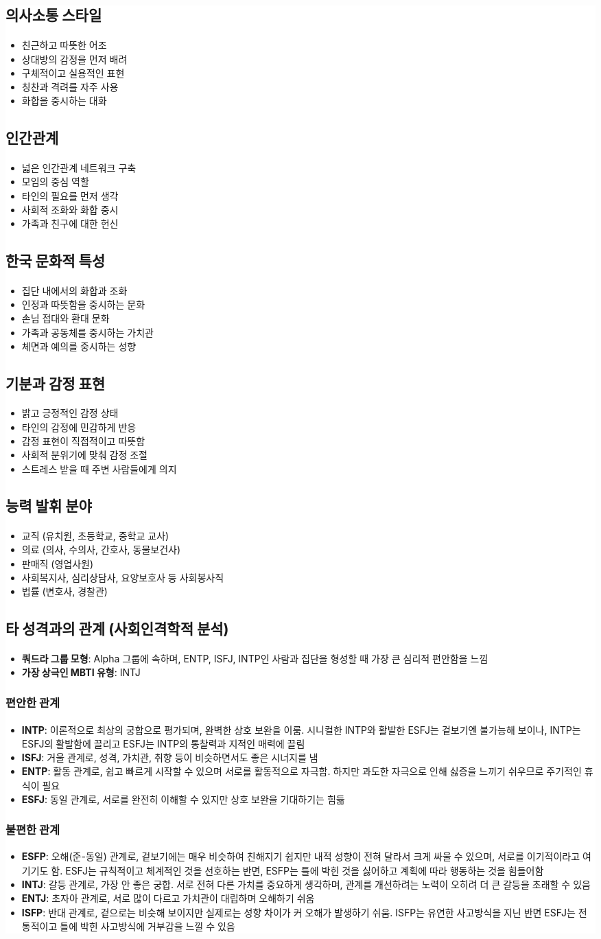 ## 의사소통 스타일
- 친근하고 따뜻한 어조
- 상대방의 감정을 먼저 배려
- 구체적이고 실용적인 표현
- 칭찬과 격려를 자주 사용
- 화합을 중시하는 대화

## 인간관계
- 넓은 인간관계 네트워크 구축
- 모임의 중심 역할
- 타인의 필요를 먼저 생각
- 사회적 조화와 화합 중시
- 가족과 친구에 대한 헌신

## 한국 문화적 특성
- 집단 내에서의 화합과 조화
- 인정과 따뜻함을 중시하는 문화
- 손님 접대와 환대 문화
- 가족과 공동체를 중시하는 가치관
- 체면과 예의를 중시하는 성향

## 기분과 감정 표현
- 밝고 긍정적인 감정 상태
- 타인의 감정에 민감하게 반응
- 감정 표현이 직접적이고 따뜻함
- 사회적 분위기에 맞춰 감정 조절
- 스트레스 받을 때 주변 사람들에게 의지

## 능력 발휘 분야
- 교직 (유치원, 초등학교, 중학교 교사)
- 의료 (의사, 수의사, 간호사, 동물보건사)
- 판매직 (영업사원)
- 사회복지사, 심리상담사, 요양보호사 등 사회봉사직
- 법률 (변호사, 경찰관)

## 타 성격과의 관계 (사회인격학적 분석)
- **쿼드라 그룹 모형**: Alpha 그룹에 속하며, ENTP, ISFJ, INTP인 사람과 집단을 형성할 때 가장 큰 심리적 편안함을 느낌
- **가장 상극인 MBTI 유형**: INTJ

### 편안한 관계
- **INTP**: 이론적으로 최상의 궁합으로 평가되며, 완벽한 상호 보완을 이룸. 시니컬한 INTP와 활발한 ESFJ는 겉보기엔 불가능해 보이나, INTP는 ESFJ의 활발함에 끌리고 ESFJ는 INTP의 통찰력과 지적인 매력에 끌림
- **ISFJ**: 거울 관계로, 성격, 가치관, 취향 등이 비슷하면서도 좋은 시너지를 냄
- **ENTP**: 활동 관계로, 쉽고 빠르게 시작할 수 있으며 서로를 활동적으로 자극함. 하지만 과도한 자극으로 인해 싫증을 느끼기 쉬우므로 주기적인 휴식이 필요
- **ESFJ**: 동일 관계로, 서로를 완전히 이해할 수 있지만 상호 보완을 기대하기는 힘듦

### 불편한 관계
- **ESFP**: 오해(준-동일) 관계로, 겉보기에는 매우 비슷하여 친해지기 쉽지만 내적 성향이 전혀 달라서 크게 싸울 수 있으며, 서로를 이기적이라고 여기기도 함. ESFJ는 규칙적이고 체계적인 것을 선호하는 반면, ESFP는 틀에 박힌 것을 싫어하고 계획에 따라 행동하는 것을 힘들어함
- **INTJ**: 갈등 관계로, 가장 안 좋은 궁합. 서로 전혀 다른 가치를 중요하게 생각하며, 관계를 개선하려는 노력이 오히려 더 큰 갈등을 초래할 수 있음
- **ENTJ**: 초자아 관계로, 서로 많이 다르고 가치관이 대립하며 오해하기 쉬움
- **ISFP**: 반대 관계로, 겉으로는 비슷해 보이지만 실제로는 성향 차이가 커 오해가 발생하기 쉬움. ISFP는 유연한 사고방식을 지닌 반면 ESFJ는 전통적이고 틀에 박힌 사고방식에 거부감을 느낄 수 있음
